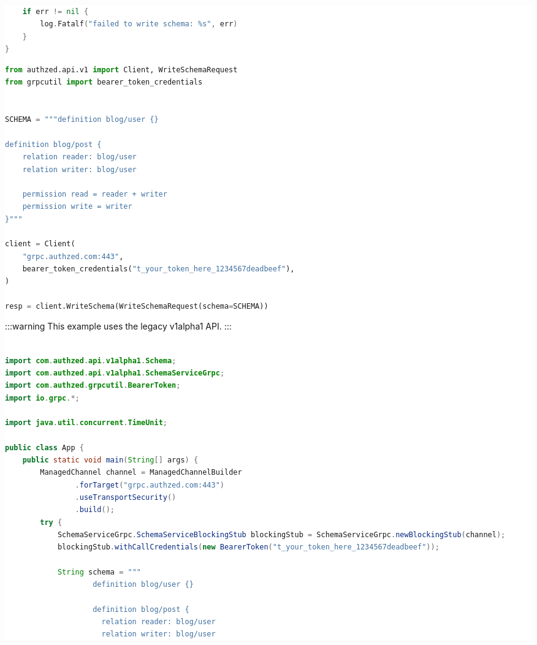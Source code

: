 ```go
	if err != nil {
		log.Fatalf("failed to write schema: %s", err)
	}
}
```

  </TabItem>
  <TabItem value="python">

```python
from authzed.api.v1 import Client, WriteSchemaRequest
from grpcutil import bearer_token_credentials


SCHEMA = """definition blog/user {}

definition blog/post {
    relation reader: blog/user
    relation writer: blog/user

    permission read = reader + writer
    permission write = writer
}"""

client = Client(
    "grpc.authzed.com:443",
    bearer_token_credentials("t_your_token_here_1234567deadbeef"),
)

resp = client.WriteSchema(WriteSchemaRequest(schema=SCHEMA))
```

  </TabItem>
  <TabItem value="java">

:::warning
This example uses the legacy v1alpha1 API.
:::

```java

import com.authzed.api.v1alpha1.Schema;
import com.authzed.api.v1alpha1.SchemaServiceGrpc;
import com.authzed.grpcutil.BearerToken;
import io.grpc.*;

import java.util.concurrent.TimeUnit;

public class App {
    public static void main(String[] args) {
        ManagedChannel channel = ManagedChannelBuilder
                .forTarget("grpc.authzed.com:443")
                .useTransportSecurity()
                .build();
        try {
            SchemaServiceGrpc.SchemaServiceBlockingStub blockingStub = SchemaServiceGrpc.newBlockingStub(channel);
            blockingStub.withCallCredentials(new BearerToken("t_your_token_here_1234567deadbeef"));

            String schema = """
                    definition blog/user {}

                    definition blog/post {
                      relation reader: blog/user
                      relation writer: blog/user

```